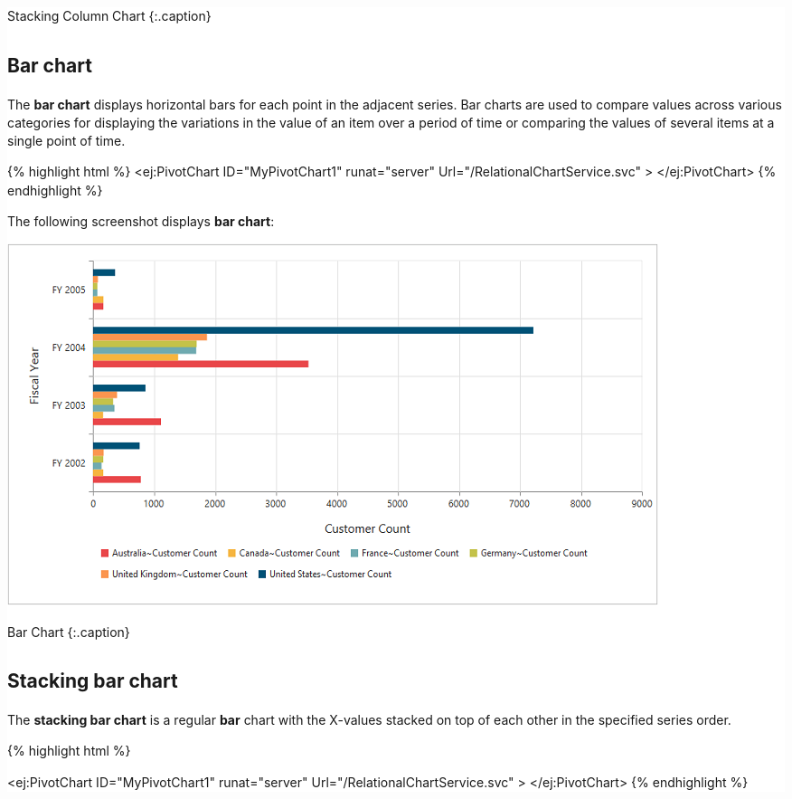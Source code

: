 Stacking Column Chart
{:.caption}

## Bar chart

The **bar chart** displays horizontal bars for each point in the adjacent series. Bar charts are used to compare values across various categories for displaying the variations in the value of an item over a period of time or comparing the values of several items at a single point of time.

{% highlight html %}
<ej:PivotChart ID="MyPivotChart1" runat="server" Url="/RelationalChartService.svc" >
    <CommonSeriesOptions type="Bar"/>
    <Size Width="950px" Height="460px"></Size>
</ej:PivotChart>
{% endhighlight %}

The following screenshot displays **bar chart**:

![ASP NET bar chart control](Chart-Types_images/Chart-Types_img3.png)

Bar Chart
{:.caption}

## Stacking bar chart

The **stacking bar chart** is a regular **bar** chart with the X-values stacked on top of each other in the specified series order.

{% highlight html %}

<ej:PivotChart ID="MyPivotChart1" runat="server" Url="/RelationalChartService.svc" >
    <CommonSeriesOptions type="StackingBar"/>
    <Size Width="950px" Height="460px"></Size>
</ej:PivotChart>
{% endhighlight %}
